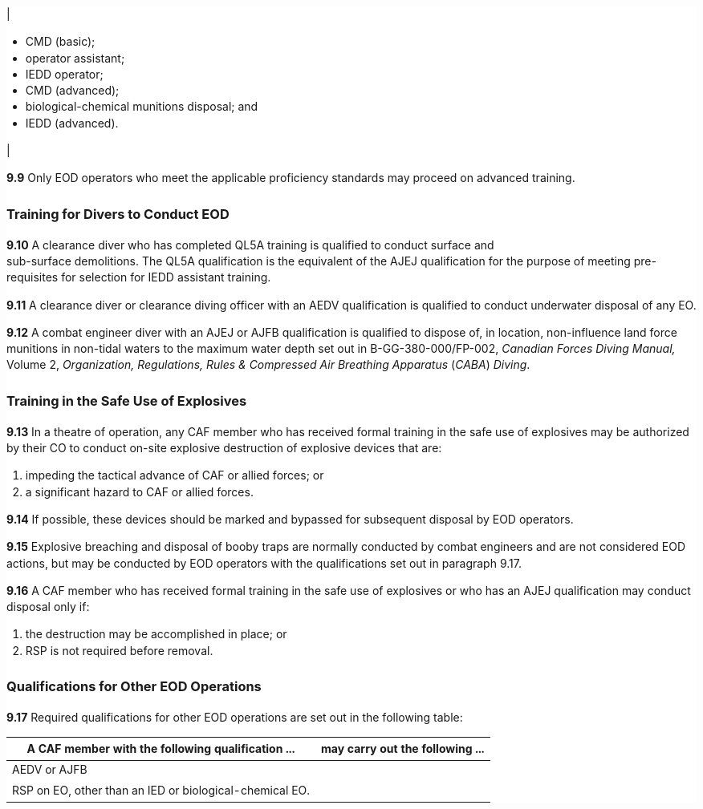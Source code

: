  | 

*   CMD (basic);
*   operator assistant;
*   IEDD operator;
*   CMD (advanced);
*   biological-chemical munitions disposal; and
*   IEDD (advanced).

 |

**9.9** Only EOD operators who meet the applicable proficiency standards may proceed on advanced training.

### Training for Divers to Conduct EOD

**9.10** A clearance diver who has completed QL5A training is qualified to conduct surface and  
sub-surface demolitions. The QL5A qualification is the equivalent of the AJEJ qualification for the purpose of meeting pre-requisites for selection for IEDD assistant training.

**9.11** A clearance diver or clearance diving officer with an AEDV qualification is qualified to conduct underwater disposal of any EO.

**9.12** A combat engineer diver with an AJEJ or AJFB qualification is qualified to dispose of, in location, non-influence land force munitions in non-tidal waters to the maximum water depth set out in B-GG-380-000/FP-002, _Canadian Forces Diving Manual,_ Volume 2, _Organization, Regulations, Rules & Compressed Air Breathing Apparatus_ (_CABA_) _Diving_.

### Training in the Safe Use of Explosives

**9.13** In a theatre of operation, any CAF member who has received formal training in the safe use of explosives may be authorized by their CO to conduct on-site explosive destruction of explosive devices that are:

1.  impeding the tactical advance of CAF or allied forces; or
2.  a significant hazard to CAF or allied forces.

**9.14** If possible, these devices should be marked and bypassed for subsequent disposal by EOD operators.

**9.15** Explosive breaching and disposal of booby traps are normally conducted by combat engineers and are not considered EOD actions, but may be conducted by EOD operators with the qualifications set out in paragraph 9.17.

**9.16** A CAF member who has received formal training in the safe use of explosives or who has an AJEJ qualification may conduct disposal only if:

1.  the destruction may be accomplished in place; or
2.  RSP is not required before removal.

### Qualifications for Other EOD Operations

**9.17** Required qualifications for other EOD operations are set out in the following table:

| A CAF member with the following qualification ... | may carry out the following ... |
| --- | --- |
| AEDV or AJFB
 | RSP on EO, other than an IED or biological-chemical EO.
